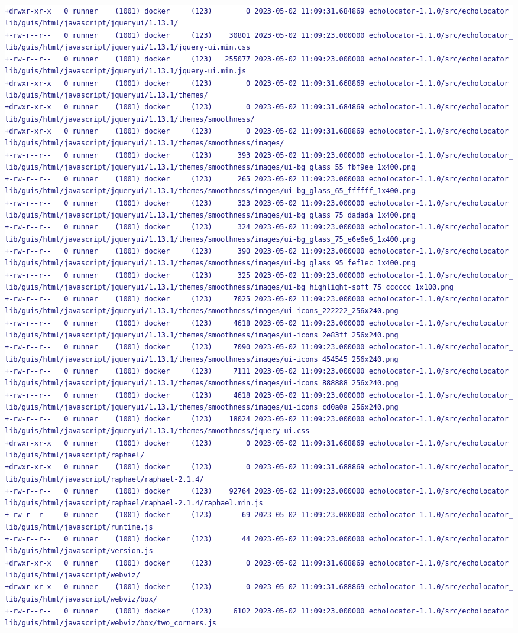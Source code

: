 ```diff
+drwxr-xr-x   0 runner    (1001) docker     (123)        0 2023-05-02 11:09:31.684869 echolocator-1.1.0/src/echolocator_lib/guis/html/javascript/jqueryui/1.13.1/
+-rw-r--r--   0 runner    (1001) docker     (123)    30801 2023-05-02 11:09:23.000000 echolocator-1.1.0/src/echolocator_lib/guis/html/javascript/jqueryui/1.13.1/jquery-ui.min.css
+-rw-r--r--   0 runner    (1001) docker     (123)   255077 2023-05-02 11:09:23.000000 echolocator-1.1.0/src/echolocator_lib/guis/html/javascript/jqueryui/1.13.1/jquery-ui.min.js
+drwxr-xr-x   0 runner    (1001) docker     (123)        0 2023-05-02 11:09:31.668869 echolocator-1.1.0/src/echolocator_lib/guis/html/javascript/jqueryui/1.13.1/themes/
+drwxr-xr-x   0 runner    (1001) docker     (123)        0 2023-05-02 11:09:31.684869 echolocator-1.1.0/src/echolocator_lib/guis/html/javascript/jqueryui/1.13.1/themes/smoothness/
+drwxr-xr-x   0 runner    (1001) docker     (123)        0 2023-05-02 11:09:31.688869 echolocator-1.1.0/src/echolocator_lib/guis/html/javascript/jqueryui/1.13.1/themes/smoothness/images/
+-rw-r--r--   0 runner    (1001) docker     (123)      393 2023-05-02 11:09:23.000000 echolocator-1.1.0/src/echolocator_lib/guis/html/javascript/jqueryui/1.13.1/themes/smoothness/images/ui-bg_glass_55_fbf9ee_1x400.png
+-rw-r--r--   0 runner    (1001) docker     (123)      265 2023-05-02 11:09:23.000000 echolocator-1.1.0/src/echolocator_lib/guis/html/javascript/jqueryui/1.13.1/themes/smoothness/images/ui-bg_glass_65_ffffff_1x400.png
+-rw-r--r--   0 runner    (1001) docker     (123)      323 2023-05-02 11:09:23.000000 echolocator-1.1.0/src/echolocator_lib/guis/html/javascript/jqueryui/1.13.1/themes/smoothness/images/ui-bg_glass_75_dadada_1x400.png
+-rw-r--r--   0 runner    (1001) docker     (123)      324 2023-05-02 11:09:23.000000 echolocator-1.1.0/src/echolocator_lib/guis/html/javascript/jqueryui/1.13.1/themes/smoothness/images/ui-bg_glass_75_e6e6e6_1x400.png
+-rw-r--r--   0 runner    (1001) docker     (123)      390 2023-05-02 11:09:23.000000 echolocator-1.1.0/src/echolocator_lib/guis/html/javascript/jqueryui/1.13.1/themes/smoothness/images/ui-bg_glass_95_fef1ec_1x400.png
+-rw-r--r--   0 runner    (1001) docker     (123)      325 2023-05-02 11:09:23.000000 echolocator-1.1.0/src/echolocator_lib/guis/html/javascript/jqueryui/1.13.1/themes/smoothness/images/ui-bg_highlight-soft_75_cccccc_1x100.png
+-rw-r--r--   0 runner    (1001) docker     (123)     7025 2023-05-02 11:09:23.000000 echolocator-1.1.0/src/echolocator_lib/guis/html/javascript/jqueryui/1.13.1/themes/smoothness/images/ui-icons_222222_256x240.png
+-rw-r--r--   0 runner    (1001) docker     (123)     4618 2023-05-02 11:09:23.000000 echolocator-1.1.0/src/echolocator_lib/guis/html/javascript/jqueryui/1.13.1/themes/smoothness/images/ui-icons_2e83ff_256x240.png
+-rw-r--r--   0 runner    (1001) docker     (123)     7090 2023-05-02 11:09:23.000000 echolocator-1.1.0/src/echolocator_lib/guis/html/javascript/jqueryui/1.13.1/themes/smoothness/images/ui-icons_454545_256x240.png
+-rw-r--r--   0 runner    (1001) docker     (123)     7111 2023-05-02 11:09:23.000000 echolocator-1.1.0/src/echolocator_lib/guis/html/javascript/jqueryui/1.13.1/themes/smoothness/images/ui-icons_888888_256x240.png
+-rw-r--r--   0 runner    (1001) docker     (123)     4618 2023-05-02 11:09:23.000000 echolocator-1.1.0/src/echolocator_lib/guis/html/javascript/jqueryui/1.13.1/themes/smoothness/images/ui-icons_cd0a0a_256x240.png
+-rw-r--r--   0 runner    (1001) docker     (123)    18024 2023-05-02 11:09:23.000000 echolocator-1.1.0/src/echolocator_lib/guis/html/javascript/jqueryui/1.13.1/themes/smoothness/jquery-ui.css
+drwxr-xr-x   0 runner    (1001) docker     (123)        0 2023-05-02 11:09:31.668869 echolocator-1.1.0/src/echolocator_lib/guis/html/javascript/raphael/
+drwxr-xr-x   0 runner    (1001) docker     (123)        0 2023-05-02 11:09:31.688869 echolocator-1.1.0/src/echolocator_lib/guis/html/javascript/raphael/raphael-2.1.4/
+-rw-r--r--   0 runner    (1001) docker     (123)    92764 2023-05-02 11:09:23.000000 echolocator-1.1.0/src/echolocator_lib/guis/html/javascript/raphael/raphael-2.1.4/raphael.min.js
+-rw-r--r--   0 runner    (1001) docker     (123)       69 2023-05-02 11:09:23.000000 echolocator-1.1.0/src/echolocator_lib/guis/html/javascript/runtime.js
+-rw-r--r--   0 runner    (1001) docker     (123)       44 2023-05-02 11:09:23.000000 echolocator-1.1.0/src/echolocator_lib/guis/html/javascript/version.js
+drwxr-xr-x   0 runner    (1001) docker     (123)        0 2023-05-02 11:09:31.688869 echolocator-1.1.0/src/echolocator_lib/guis/html/javascript/webviz/
+drwxr-xr-x   0 runner    (1001) docker     (123)        0 2023-05-02 11:09:31.688869 echolocator-1.1.0/src/echolocator_lib/guis/html/javascript/webviz/box/
+-rw-r--r--   0 runner    (1001) docker     (123)     6102 2023-05-02 11:09:23.000000 echolocator-1.1.0/src/echolocator_lib/guis/html/javascript/webviz/box/two_corners.js
```